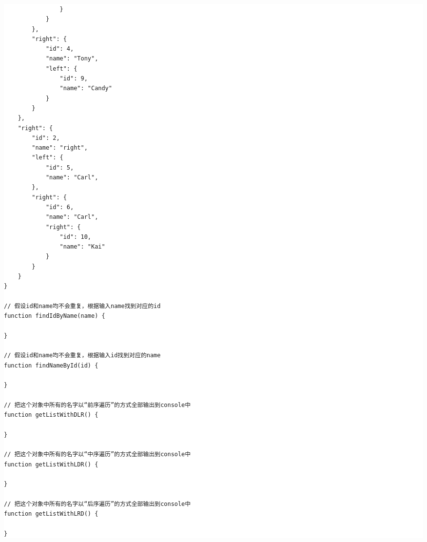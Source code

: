                     }
                }
            },
            "right": {
                "id": 4,
                "name": "Tony",
                "left": {
                    "id": 9,
                    "name": "Candy"
                }
            }
        },
        "right": {
            "id": 2,
            "name": "right",
            "left": {
                "id": 5,
                "name": "Carl",
            },
            "right": {
                "id": 6,
                "name": "Carl",
                "right": {
                    "id": 10,
                    "name": "Kai"
                }        
            }
        }
    }
    
    // 假设id和name均不会重复，根据输入name找到对应的id
    function findIdByName(name) {
    
    }
    
    // 假设id和name均不会重复，根据输入id找到对应的name
    function findNameById(id) {
    
    }
    
    // 把这个对象中所有的名字以“前序遍历”的方式全部输出到console中
    function getListWithDLR() {
    
    }
    
    // 把这个对象中所有的名字以“中序遍历”的方式全部输出到console中
    function getListWithLDR() {
    
    }
    
    // 把这个对象中所有的名字以“后序遍历”的方式全部输出到console中
    function getListWithLRD() {
    
    }
    
